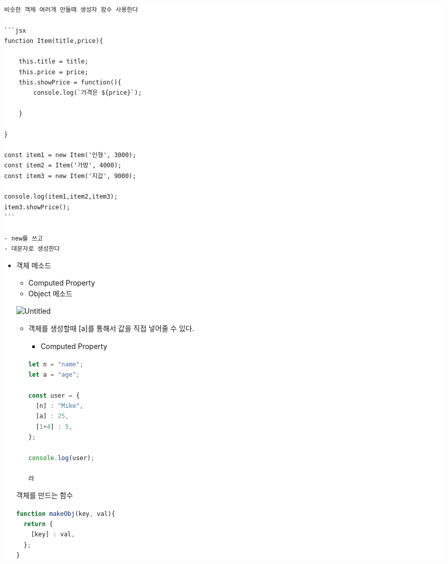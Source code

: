     비슷한 객체 여러개 만들때 생성자 함수 사용한다
    
    ```jsx
    function Item(title,price){
        
        this.title = title;
        this.price = price;
        this.showPrice = function(){
            console.log(`가격은 ${price}`);
    
        }
    
    }
    
    const item1 = new Item('인형', 3000);
    const item2 = Item('가방', 4000);
    const item3 = new Item('지갑', 9000);
    
    console.log(item1,item2,item3);
    item3.showPrice();
    ```
    
    - new를 쓰고
    - 대문자로 생성한다
    
- 객체 메소드
    - Computed Property
    - Object 메소드
    
    ![Untitled](JavaScript%20%E1%84%8C%E1%85%AE%E1%86%BC%E1%84%80%E1%85%B3%E1%86%B8%E1%84%91%E1%85%A7%E1%86%AB%207ea76c041aed4c0cadcf90edb0bd1090/Untitled%205.png)
    
    - 객체를 생성할때 [a]를 통해서 값을 직접 넣어줄 수 있다.
        - Computed Property
        
        ```jsx
        let n = "name";
        let a = "age";
        
        const user = {
          [n] : "Mike",
          [a] : 25,
          [1+4] : 5,
        };
        
        console.log(user);
        
        려
        ```
        
    
    객체를 만드는 함수
    
    ```jsx
    function makeObj(key, val){
      return {
        [key] : val,
      };
    }
    